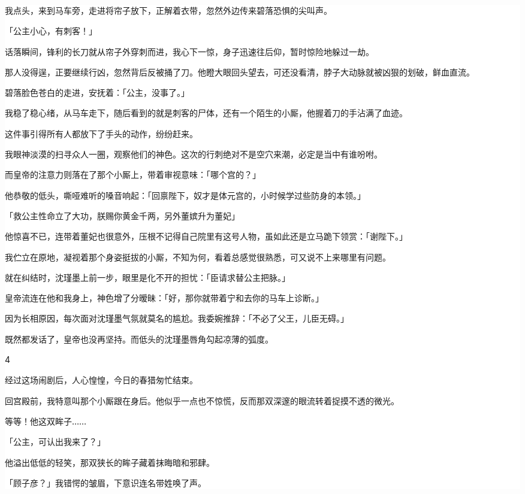 
我点头，来到马车旁，走进将帘子放下，正解着衣带，忽然外边传来碧落恐惧的尖叫声。


「公主小心，有刺客！」


话落瞬间，锋利的长刀就从帘子外穿刺而进，我心下一惊，身子迅速往后仰，暂时惊险地躲过一劫。


那人没得逞，正要继续行凶，忽然背后反被捅了刀。他瞪大眼回头望去，可还没看清，脖子大动脉就被凶狠的划破，鲜血直流。


碧落脸色苍白的走进，安抚着：「公主，没事了。」


我稳了稳心绪，从马车走下，随后看到的就是刺客的尸体，还有一个陌生的小厮，他握着刀的手沾满了血迹。


这件事引得所有人都放下了手头的动作，纷纷赶来。


我眼神淡漠的扫寻众人一圈，观察他们的神色。这次的行刺绝对不是空穴来潮，必定是当中有谁吩咐。


而皇帝的注意力则落在了那个小厮上，带着审视意味：「哪个宫的？」


他恭敬的低头，嘶哑难听的嗓音响起：「回禀陛下，奴才是体元宫的，小时候学过些防身的本领。」


「救公主性命立了大功，朕赐你黄金千两，另外董嫔升为董妃」


他惊喜不已，连带着董妃也很意外，压根不记得自己院里有这号人物，虽如此还是立马跪下领赏：「谢陛下。」


我伫立在原地，凝视着那个身姿挺拔的小厮，不知为何，看着总感觉很熟悉，可又说不上来哪里有问题。


就在纠结时，沈瑾墨上前一步，眼里是化不开的担忧：「臣请求替公主把脉。」


皇帝流连在他和我身上，神色增了分暧昧：「好，那你就带着宁和去你的马车上诊断。」


因为长相原因，每次面对沈瑾墨气氛就莫名的尴尬。我委婉推辞：「不必了父王，儿臣无碍。」


既然都发话了，皇帝也没再坚持。而低头的沈瑾墨唇角勾起凉薄的弧度。


4


经过这场闹剧后，人心惶惶，今日的春猎匆忙结束。


回宫殿前，我特意叫那个小厮跟在身后。他似乎一点也不惊慌，反而那双深邃的眼流转着捉摸不透的微光。


等等！他这双眸子……


「公主，可认出我来了？」


他溢出低低的轻笑，那双狭长的眸子藏着抹晦暗和邪肆。


「顾子彦？」我错愕的皱眉，下意识连名带姓唤了声。

